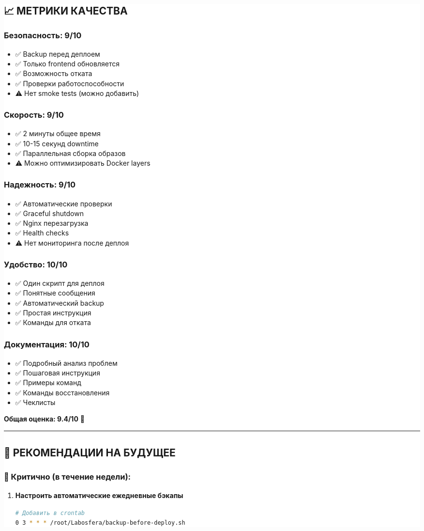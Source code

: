 
## 📈 МЕТРИКИ КАЧЕСТВА

### Безопасность: 9/10
- ✅ Backup перед деплоем
- ✅ Только frontend обновляется
- ✅ Возможность отката
- ✅ Проверки работоспособности
- ⚠️ Нет smoke tests (можно добавить)

### Скорость: 9/10
- ✅ 2 минуты общее время
- ✅ 10-15 секунд downtime
- ✅ Параллельная сборка образов
- ⚠️ Можно оптимизировать Docker layers

### Надежность: 9/10
- ✅ Автоматические проверки
- ✅ Graceful shutdown
- ✅ Nginx перезагрузка
- ✅ Health checks
- ⚠️ Нет мониторинга после деплоя

### Удобство: 10/10
- ✅ Один скрипт для деплоя
- ✅ Понятные сообщения
- ✅ Автоматический backup
- ✅ Простая инструкция
- ✅ Команды для отката

### Документация: 10/10
- ✅ Подробный анализ проблем
- ✅ Пошаговая инструкция
- ✅ Примеры команд
- ✅ Команды восстановления
- ✅ Чеклисты

**Общая оценка: 9.4/10** 🎉

---

## 🚀 РЕКОМЕНДАЦИИ НА БУДУЩЕЕ

### 🔴 Критично (в течение недели):
1. **Настроить автоматические ежедневные бэкапы**
   ```bash
   # Добавить в crontab
   0 3 * * * /root/Labosfera/backup-before-deploy.sh
   ```
